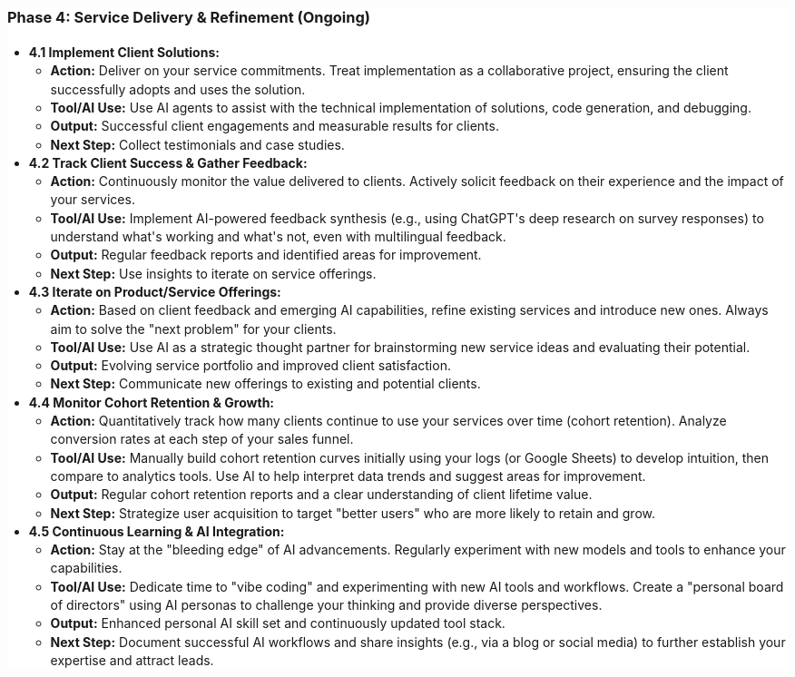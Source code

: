 ### Phase 4: Service Delivery & Refinement (Ongoing)
*   **4.1 Implement Client Solutions:**
    *   **Action:** Deliver on your service commitments. Treat implementation as a collaborative project, ensuring the client successfully adopts and uses the solution.
    *   **Tool/AI Use:** Use AI agents to assist with the technical implementation of solutions, code generation, and debugging.
    *   **Output:** Successful client engagements and measurable results for clients.
    *   **Next Step:** Collect testimonials and case studies.
*   **4.2 Track Client Success & Gather Feedback:**
    *   **Action:** Continuously monitor the value delivered to clients. Actively solicit feedback on their experience and the impact of your services.
    *   **Tool/AI Use:** Implement AI-powered feedback synthesis (e.g., using ChatGPT's deep research on survey responses) to understand what's working and what's not, even with multilingual feedback.
    *   **Output:** Regular feedback reports and identified areas for improvement.
    *   **Next Step:** Use insights to iterate on service offerings.
*   **4.3 Iterate on Product/Service Offerings:**
    *   **Action:** Based on client feedback and emerging AI capabilities, refine existing services and introduce new ones. Always aim to solve the "next problem" for your clients.
    *   **Tool/AI Use:** Use AI as a strategic thought partner for brainstorming new service ideas and evaluating their potential.
    *   **Output:** Evolving service portfolio and improved client satisfaction.
    *   **Next Step:** Communicate new offerings to existing and potential clients.
*   **4.4 Monitor Cohort Retention & Growth:**
    *   **Action:** Quantitatively track how many clients continue to use your services over time (cohort retention). Analyze conversion rates at each step of your sales funnel.
    *   **Tool/AI Use:** Manually build cohort retention curves initially using your logs (or Google Sheets) to develop intuition, then compare to analytics tools. Use AI to help interpret data trends and suggest areas for improvement.
    *   **Output:** Regular cohort retention reports and a clear understanding of client lifetime value.
    *   **Next Step:** Strategize user acquisition to target "better users" who are more likely to retain and grow.
*   **4.5 Continuous Learning & AI Integration:**
    *   **Action:** Stay at the "bleeding edge" of AI advancements. Regularly experiment with new models and tools to enhance your capabilities.
    *   **Tool/AI Use:** Dedicate time to "vibe coding" and experimenting with new AI tools and workflows. Create a "personal board of directors" using AI personas to challenge your thinking and provide diverse perspectives.
    *   **Output:** Enhanced personal AI skill set and continuously updated tool stack.
    *   **Next Step:** Document successful AI workflows and share insights (e.g., via a blog or social media) to further establish your expertise and attract leads.
